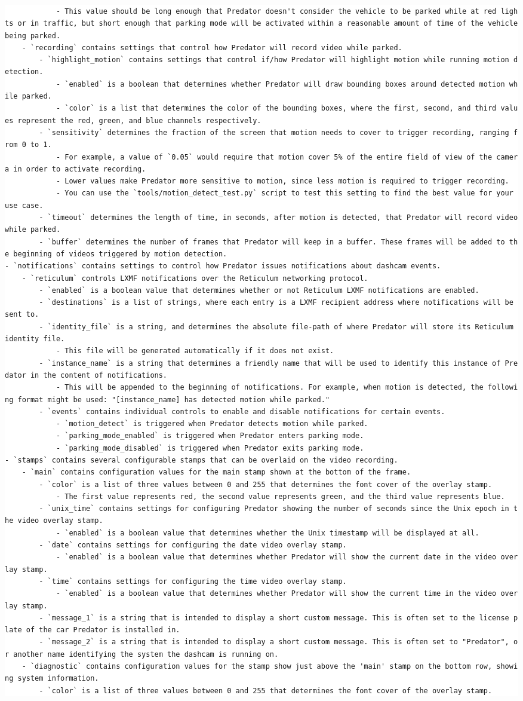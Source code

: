                 - This value should be long enough that Predator doesn't consider the vehicle to be parked while at red lights or in traffic, but short enough that parking mode will be activated within a reasonable amount of time of the vehicle being parked.
        - `recording` contains settings that control how Predator will record video while parked.
            - `highlight_motion` contains settings that control if/how Predator will highlight motion while running motion detection.
                - `enabled` is a boolean that determines whether Predator will draw bounding boxes around detected motion while parked.
                - `color` is a list that determines the color of the bounding boxes, where the first, second, and third values represent the red, green, and blue channels respectively.
            - `sensitivity` determines the fraction of the screen that motion needs to cover to trigger recording, ranging from 0 to 1.
                - For example, a value of `0.05` would require that motion cover 5% of the entire field of view of the camera in order to activate recording.
                - Lower values make Predator more sensitive to motion, since less motion is required to trigger recording.
                - You can use the `tools/motion_detect_test.py` script to test this setting to find the best value for your use case.
            - `timeout` determines the length of time, in seconds, after motion is detected, that Predator will record video while parked.
            - `buffer` determines the number of frames that Predator will keep in a buffer. These frames will be added to the beginning of videos triggered by motion detection.
    - `notifications` contains settings to control how Predator issues notifications about dashcam events.
        - `reticulum` controls LXMF notifications over the Reticulum networking protocol.
            - `enabled` is a boolean value that determines whether or not Reticulum LXMF notifications are enabled.
            - `destinations` is a list of strings, where each entry is a LXMF recipient address where notifications will be sent to.
            - `identity_file` is a string, and determines the absolute file-path of where Predator will store its Reticulum identity file.
                - This file will be generated automatically if it does not exist.
            - `instance_name` is a string that determines a friendly name that will be used to identify this instance of Predator in the content of notifications.
                - This will be appended to the beginning of notifications. For example, when motion is detected, the following format might be used: "[instance_name] has detected motion while parked."
            - `events` contains individual controls to enable and disable notifications for certain events.
                - `motion_detect` is triggered when Predator detects motion while parked.
                - `parking_mode_enabled` is triggered when Predator enters parking mode.
                - `parking_mode_disabled` is triggered when Predator exits parking mode.
    - `stamps` contains several configurable stamps that can be overlaid on the video recording.
        - `main` contains configuration values for the main stamp shown at the bottom of the frame.
            - `color` is a list of three values between 0 and 255 that determines the font cover of the overlay stamp.
                - The first value represents red, the second value represents green, and the third value represents blue.
            - `unix_time` contains settings for configuring Predator showing the number of seconds since the Unix epoch in the video overlay stamp.
                - `enabled` is a boolean value that determines whether the Unix timestamp will be displayed at all.
            - `date` contains settings for configuring the date video overlay stamp.
                - `enabled` is a boolean value that determines whether Predator will show the current date in the video overlay stamp.
            - `time` contains settings for configuring the time video overlay stamp.
                - `enabled` is a boolean value that determines whether Predator will show the current time in the video overlay stamp.
            - `message_1` is a string that is intended to display a short custom message. This is often set to the license plate of the car Predator is installed in.
            - `message_2` is a string that is intended to display a short custom message. This is often set to "Predator", or another name identifying the system the dashcam is running on.
        - `diagnostic` contains configuration values for the stamp show just above the 'main' stamp on the bottom row, showing system information.
            - `color` is a list of three values between 0 and 255 that determines the font cover of the overlay stamp.